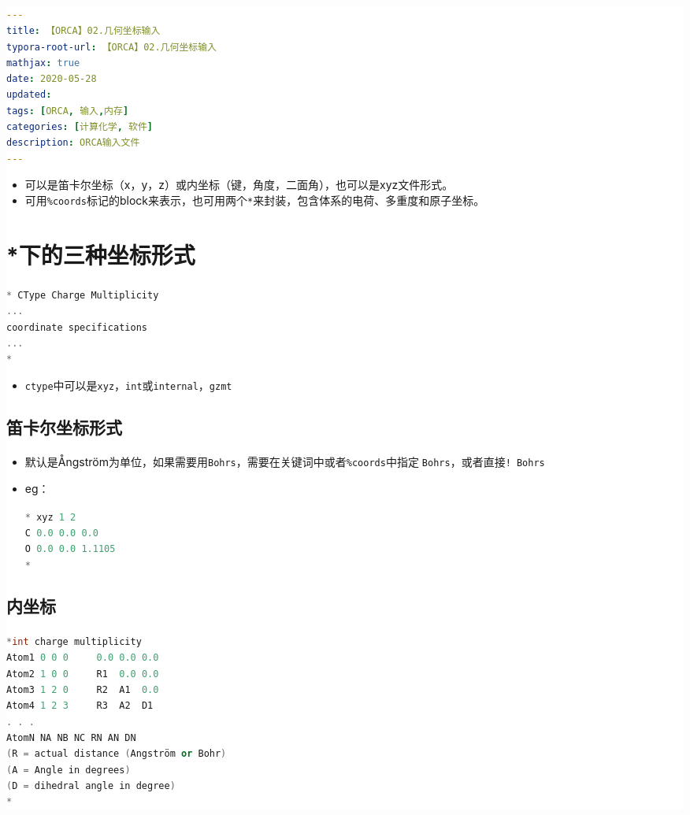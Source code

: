 ```yaml
---
title: 【ORCA】02.几何坐标输入
typora-root-url: 【ORCA】02.几何坐标输入
mathjax: true
date: 2020-05-28
updated:
tags: [ORCA, 输入,内存]
categories: [计算化学, 软件]
description: ORCA输入文件
---
```




- 可以是笛卡尔坐标（x，y，z）或内坐标（键，角度，二面角），也可以是xyz文件形式。
- 可用`%coords`标记的block来表示，也可用两个`*`来封装，包含体系的电荷、多重度和原子坐标。

# *下的三种坐标形式

```c++
* CType Charge Multiplicity
...
coordinate specifications
...
*
```

- `ctype`中可以是`xyz`，`int`或`internal`，`gzmt`

## 笛卡尔坐标形式

- 默认是Ångström为单位，如果需要用`Bohrs`，需要在关键词中或者`%coords`中指定 `Bohrs`，或者直接`! Bohrs`

- eg：

  ```c++
  * xyz 1 2
  C 0.0 0.0 0.0
  O 0.0 0.0 1.1105
  *
  ```

## 内坐标

```C++
*int charge multiplicity
Atom1 0 0 0		0.0 0.0 0.0
Atom2 1 0 0 	R1  0.0 0.0
Atom3 1 2 0 	R2  A1  0.0
Atom4 1 2 3 	R3  A2  D1
. . .
AtomN NA NB NC RN AN DN
(R = actual distance (Angström or Bohr)
(A = Angle in degrees)
(D = dihedral angle in degree)
*
```
